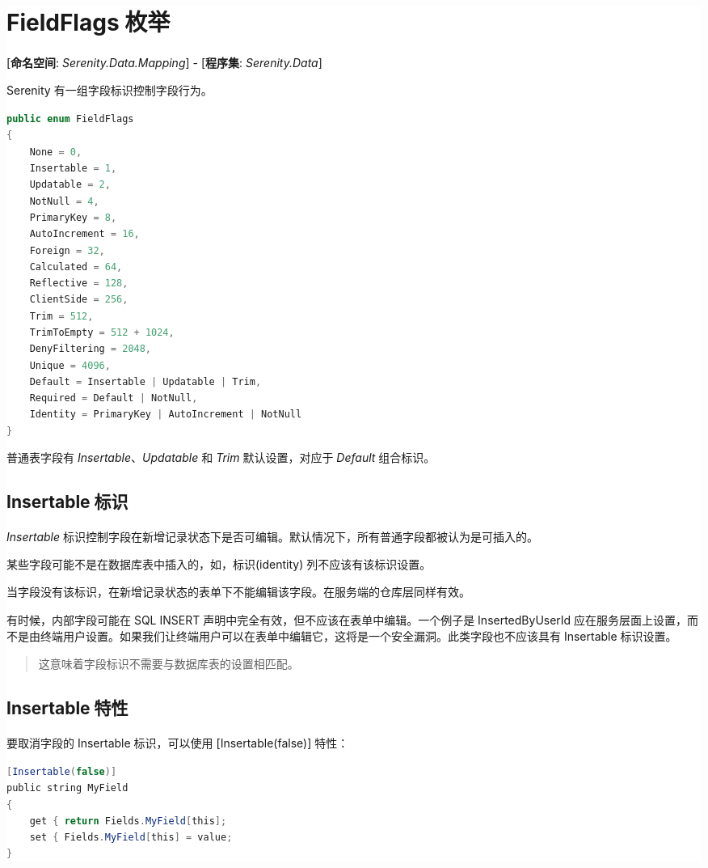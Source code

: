 # FieldFlags 枚举

[**命名空间**: *Serenity.Data.Mapping*] - [**程序集**: *Serenity.Data*]

Serenity 有一组字段标识控制字段行为。 

```cs
public enum FieldFlags
{
    None = 0,
    Insertable = 1,
    Updatable = 2,
    NotNull = 4,
    PrimaryKey = 8,
    AutoIncrement = 16,
    Foreign = 32,
    Calculated = 64,
    Reflective = 128,
    ClientSide = 256,
    Trim = 512,
    TrimToEmpty = 512 + 1024,
    DenyFiltering = 2048,
    Unique = 4096,
    Default = Insertable | Updatable | Trim,
    Required = Default | NotNull,
    Identity = PrimaryKey | AutoIncrement | NotNull
}
```

普通表字段有 *Insertable*、*Updatable* 和 *Trim* 默认设置，对应于 *Default* 组合标识。

## Insertable 标识

*Insertable* 标识控制字段在新增记录状态下是否可编辑。默认情况下，所有普通字段都被认为是可插入的。

某些字段可能不是在数据库表中插入的，如，标识(identity) 列不应该有该标识设置。 

当字段没有该标识，在新增记录状态的表单下不能编辑该字段。在服务端的仓库层同样有效。

有时候，内部字段可能在 SQL INSERT 声明中完全有效，但不应该在表单中编辑。一个例子是 InsertedByUserId 应在服务层面上设置，而不是由终端用户设置。如果我们让终端用户可以在表单中编辑它，这将是一个安全漏洞。此类字段也不应该具有 Insertable 标识设置。

> 这意味着字段标识不需要与数据库表的设置相匹配。


## Insertable 特性

要取消字段的 Insertable 标识，可以使用 [Insertable(false)] 特性：

```vs
[Insertable(false)]
public string MyField
{
    get { return Fields.MyField[this];
    set { Fields.MyField[this] = value;
}
```
